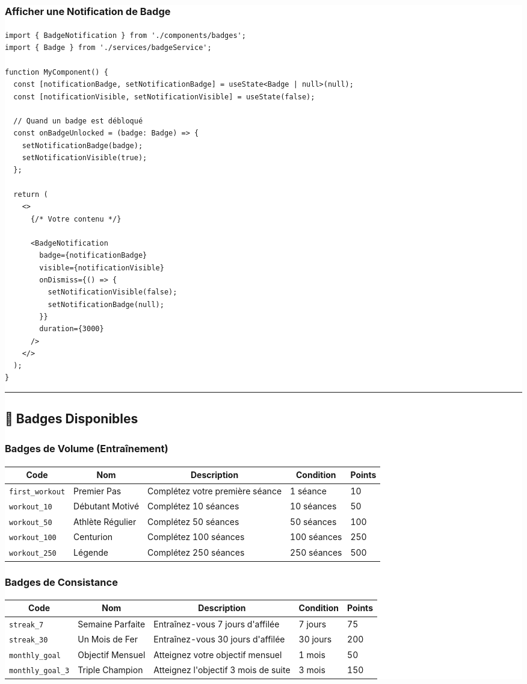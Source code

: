 ### Afficher une Notification de Badge

```tsx
import { BadgeNotification } from './components/badges';
import { Badge } from './services/badgeService';

function MyComponent() {
  const [notificationBadge, setNotificationBadge] = useState<Badge | null>(null);
  const [notificationVisible, setNotificationVisible] = useState(false);
  
  // Quand un badge est débloqué
  const onBadgeUnlocked = (badge: Badge) => {
    setNotificationBadge(badge);
    setNotificationVisible(true);
  };
  
  return (
    <>
      {/* Votre contenu */}
      
      <BadgeNotification
        badge={notificationBadge}
        visible={notificationVisible}
        onDismiss={() => {
          setNotificationVisible(false);
          setNotificationBadge(null);
        }}
        duration={3000}
      />
    </>
  );
}
```

---

## 🏅 Badges Disponibles

### Badges de Volume (Entraînement)
| Code | Nom | Description | Condition | Points |
|------|-----|-------------|-----------|--------|
| `first_workout` | Premier Pas | Complétez votre première séance | 1 séance | 10 |
| `workout_10` | Débutant Motivé | Complétez 10 séances | 10 séances | 50 |
| `workout_50` | Athlète Régulier | Complétez 50 séances | 50 séances | 100 |
| `workout_100` | Centurion | Complétez 100 séances | 100 séances | 250 |
| `workout_250` | Légende | Complétez 250 séances | 250 séances | 500 |

### Badges de Consistance
| Code | Nom | Description | Condition | Points |
|------|-----|-------------|-----------|--------|
| `streak_7` | Semaine Parfaite | Entraînez-vous 7 jours d'affilée | 7 jours | 75 |
| `streak_30` | Un Mois de Fer | Entraînez-vous 30 jours d'affilée | 30 jours | 200 |
| `monthly_goal` | Objectif Mensuel | Atteignez votre objectif mensuel | 1 mois | 50 |
| `monthly_goal_3` | Triple Champion | Atteignez l'objectif 3 mois de suite | 3 mois | 150 |
